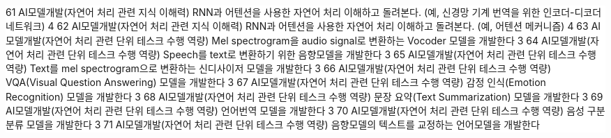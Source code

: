   <tr>
    <td>61</td>
    <td>AI모델개발(자연어 처리 관련 지식 이해력)</td>
    <td>RNN과 어텐션을 사용한 자연어 처리 이해하고 돌려본다. (예, 신경망 기계 번역을 위한 인코더-디코더 네트워크)</td>
    <td>4</td>
  </tr>
  <tr>
    <td>62</td>
    <td>AI모델개발(자연어 처리 관련 지식 이해력)</td>
    <td>RNN과 어텐션을 사용한 자연어 처리 이해하고 돌려본다. (예, 어텐션 메커니즘)</td>
    <td>4</td>
  </tr>
  <tr>
    <td>63</td>
    <td>AI모델개발(자연어 처리 관련 단위 테스크 수행 역량)</td>
    <td>Mel spectrogram을 audio signal로 변환하는 Vocoder 모델을 개발한다</td>
    <td>3</td>
  </tr>
  <tr>
    <td>64</td>
    <td>AI모델개발(자연어 처리 관련 단위 테스크 수행 역량)</td>
    <td>Speech를 text로 변환하기 위한 음향모델을 개발한다</td>
    <td>3</td>
  </tr>
  <tr>
    <td>65</td>
    <td>AI모델개발(자연어 처리 관련 단위 테스크 수행 역량)</td>
    <td>Text를 mel spectrogram으로 변환하는 신디사이저 모델을 개발한다</td>
    <td>3</td>
  </tr>
  <tr>
    <td>66</td>
    <td>AI모델개발(자연어 처리 관련 단위 테스크 수행 역량)</td>
    <td>VQA(Visual Question Answering) 모델을 개발한다</td>
    <td>3</td>
  </tr>
  <tr>
    <td>67</td>
    <td>AI모델개발(자연어 처리 관련 단위 테스크 수행 역량)</td>
    <td>감정 인식(Emotion Recognition) 모델을 개발한다</td>
    <td>3</td>
  </tr>
  <tr>
    <td>68</td>
    <td>AI모델개발(자연어 처리 관련 단위 테스크 수행 역량)</td>
    <td>문장 요약(Text Summarization) 모델을 개발한다</td>
    <td>3</td>
  </tr>
  <tr>
    <td>69</td>
    <td>AI모델개발(자연어 처리 관련 단위 테스크 수행 역량)</td>
    <td>언어번역 모델을 개발한다</td>
    <td>3</td>
  </tr>
  <tr>
    <td>70</td>
    <td>AI모델개발(자연어 처리 관련 단위 테스크 수행 역량)</td>
    <td>음성 구분 분류 모델을 개발한다</td>
    <td>3</td>
  </tr>
  <tr>
    <td>71</td>
    <td>AI모델개발(자연어 처리 관련 단위 테스크 수행 역량)</td>
    <td>음향모델의 텍스트를 교정하는 언어모델을 개발한다</td>